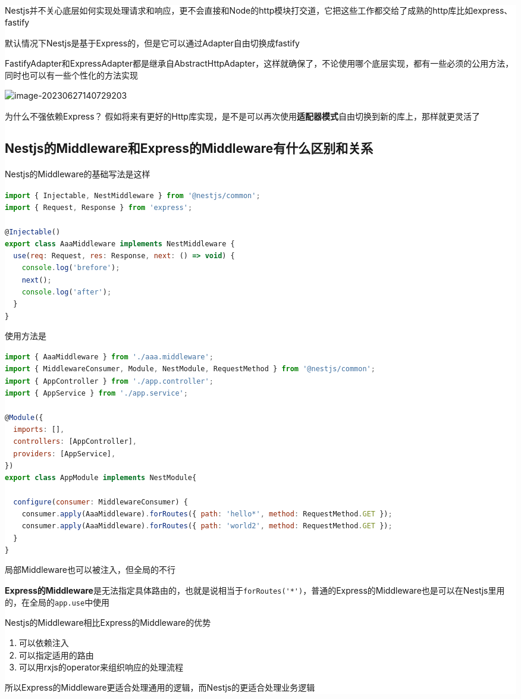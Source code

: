 Nestjs并不关心底层如何实现处理请求和响应，更不会直接和Node的http模块打交道，它把这些工作都交给了成熟的http库比如express、fastify

默认情况下Nestjs是基于Express的，但是它可以通过Adapter自由切换成fastify

FastifyAdapter和ExpressAdapter都是继承自AbstractHttpAdapter，这样就确保了，不论使用哪个底层实现，都有一些必须的公用方法，同时也可以有一些个性化的方法实现

<img src="https://kuimo-markdown-pic.oss-cn-hangzhou.aliyuncs.com/image-20230627140729203.png" alt="image-20230627140729203"  />

为什么不强依赖Express？ 假如将来有更好的Http库实现，是不是可以再次使用**适配器模式**自由切换到新的库上，那样就更灵活了



## Nestjs的Middleware和Express的Middleware有什么区别和关系

Nestjs的Middleware的基础写法是这样

```javascript
import { Injectable, NestMiddleware } from '@nestjs/common';
import { Request, Response } from 'express';

@Injectable()
export class AaaMiddleware implements NestMiddleware {
  use(req: Request, res: Response, next: () => void) {
    console.log('brefore');
    next();
    console.log('after');
  }
}
```

使用方法是

```javascript
import { AaaMiddleware } from './aaa.middleware';
import { MiddlewareConsumer, Module, NestModule, RequestMethod } from '@nestjs/common';
import { AppController } from './app.controller';
import { AppService } from './app.service';

@Module({
  imports: [],
  controllers: [AppController],
  providers: [AppService],
})
export class AppModule implements NestModule{

  configure(consumer: MiddlewareConsumer) {
    consumer.apply(AaaMiddleware).forRoutes({ path: 'hello*', method: RequestMethod.GET });
    consumer.apply(AaaMiddleware).forRoutes({ path: 'world2', method: RequestMethod.GET });
  }
}
```

局部Middleware也可以被注入，但全局的不行

**Express的Middleware**是无法指定具体路由的，也就是说相当于`forRoutes('*')`，普通的Express的Middleware也是可以在Nestjs里用的，在全局的`app.use`中使用

Nestjs的Middleware相比Express的Middleware的优势

1. 可以依赖注入
2. 可以指定适用的路由
3. 可以用rxjs的operator来组织响应的处理流程

所以Express的Middleware更适合处理通用的逻辑，而Nestjs的更适合处理业务逻辑
